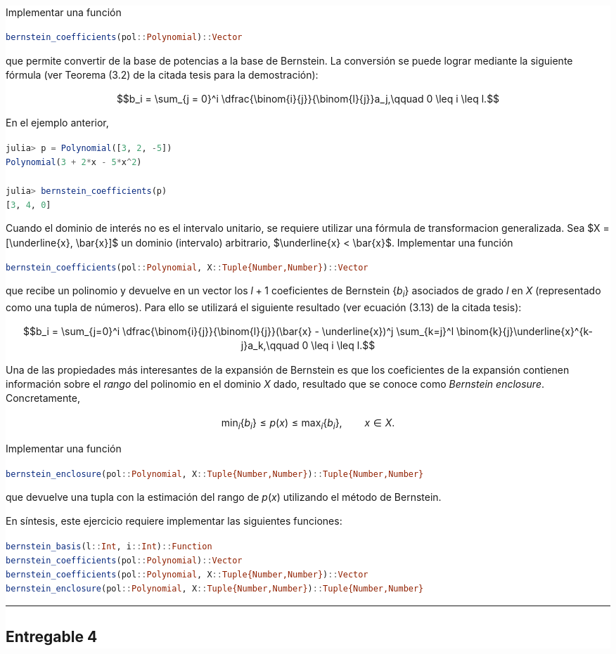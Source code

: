 Implementar una función
```julia
bernstein_coefficients(pol::Polynomial)::Vector
```
que permite convertir de la base de potencias a la base de Bernstein. La conversión se puede lograr mediante la siguiente fórmula (ver Teorema (3.2) de la citada tesis para la demostración):
```math
b_i = \sum_{j = 0}^i \dfrac{\binom{i}{j}}{\binom{l}{j}}a_j,\qquad 0 \leq i \leq l.
```
En el ejemplo anterior,
```julia
julia> p = Polynomial([3, 2, -5])
Polynomial(3 + 2*x - 5*x^2)

julia> bernstein_coefficients(p)
[3, 4, 0]
```
Cuando el dominio de interés no es el intervalo unitario, se requiere utilizar una fórmula de transformacion generalizada. Sea $X = [\underline{x}, \bar{x}]$ un dominio (intervalo) arbitrario, $\underline{x} <  \bar{x}$. Implementar una función
```julia
bernstein_coefficients(pol::Polynomial, X::Tuple{Number,Number})::Vector
```
que recibe un polinomio y devuelve en un vector los $l+1$ coeficientes de Bernstein $\{b_i\}$ asociados de grado $l$ en $X$ (representado como una tupla de números). Para ello se utilizará el siguiente resultado (ver ecuación (3.13) de la citada tesis):
```math
b_i = \sum_{j=0}^i \dfrac{\binom{i}{j}}{\binom{l}{j}}(\bar{x} - \underline{x})^j \sum_{k=j}^l \binom{k}{j}\underline{x}^{k-j}a_k,\qquad 0 \leq i \leq l.
```

Una de las propiedades más interesantes de la expansión de Bernstein es que los coeficientes de la expansión contienen información sobre el *rango* del polinomio en el dominio $X$ dado, resultado que se conoce como *Bernstein enclosure*. Concretamente,

```math
\min_{i} \{ b_i \} \leq p(x) \leq \max_{i} \{b_i\},\qquad x \in X. 
```
Implementar una función
```julia
bernstein_enclosure(pol::Polynomial, X::Tuple{Number,Number})::Tuple{Number,Number}
```
que devuelve una tupla con la estimación del rango de $p(x)$ utilizando el método de Bernstein.

En síntesis, este ejercicio requiere implementar las siguientes funciones:

```julia
bernstein_basis(l::Int, i::Int)::Function
bernstein_coefficients(pol::Polynomial)::Vector
bernstein_coefficients(pol::Polynomial, X::Tuple{Number,Number})::Vector
bernstein_enclosure(pol::Polynomial, X::Tuple{Number,Number})::Tuple{Number,Number}
```

---

## Entregable 4
